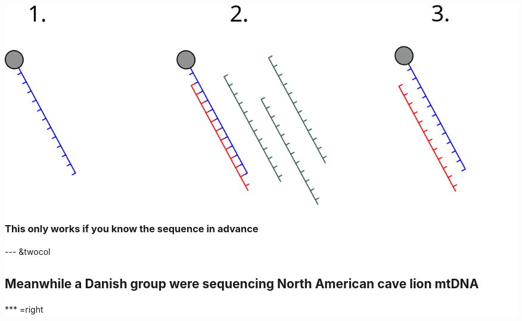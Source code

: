<img src="./assets/img/hybr.svg" title="plot of chunk unnamed-chunk-26" alt="plot of chunk unnamed-chunk-26" width="90%" />

### This only works if you know the sequence in advance

--- &twocol

## Meanwhile a Danish group were sequencing North American cave lion mtDNA

*** =right
